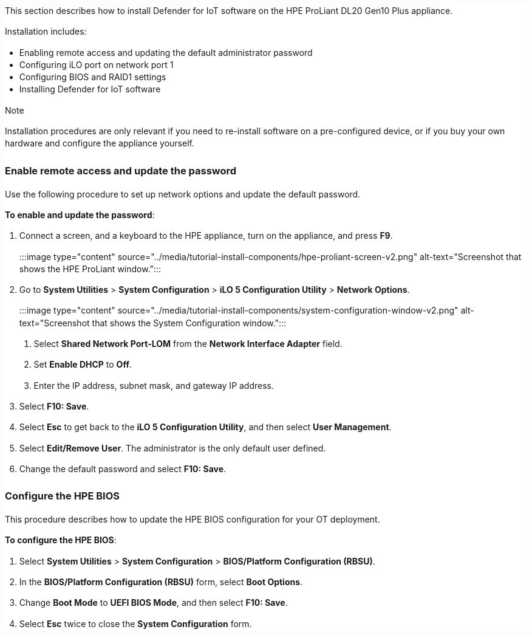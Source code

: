 This section describes how to install Defender for IoT software on the HPE ProLiant DL20 Gen10 Plus appliance.

Installation includes:

- Enabling remote access and updating the default administrator password
- Configuring iLO port on network port 1
- Configuring BIOS and RAID1 settings
- Installing Defender for IoT software

> [!NOTE]
> Installation procedures are only relevant if you need to re-install software on a pre-configured device, or if you buy your own hardware and configure the appliance yourself.
>

### Enable remote access and update the password

Use the following procedure to set up network options and update the default password.

**To enable and update the password**:

1. Connect a screen, and a keyboard to the HPE appliance, turn on the appliance, and press **F9**. 

    :::image type="content" source="../media/tutorial-install-components/hpe-proliant-screen-v2.png" alt-text="Screenshot that shows the HPE ProLiant window.":::

1. Go to **System Utilities** > **System Configuration** > **iLO 5 Configuration Utility** > **Network Options**.

    :::image type="content" source="../media/tutorial-install-components/system-configuration-window-v2.png" alt-text="Screenshot that shows the System Configuration window.":::

    1. Select **Shared Network Port-LOM** from the **Network Interface Adapter** field.

    1. Set **Enable DHCP** to **Off**.

    1. Enter the IP address, subnet mask, and gateway IP address.

1. Select **F10: Save**.

1. Select **Esc** to get back to the **iLO 5 Configuration Utility**, and then select **User Management**.

1. Select **Edit/Remove User**. The administrator is the only default user defined.

1. Change the default password and select **F10: Save**.

### Configure the HPE BIOS

This procedure describes how to update the HPE BIOS configuration for your OT deployment.

**To configure the HPE BIOS**:

1. Select **System Utilities** > **System Configuration** > **BIOS/Platform Configuration (RBSU)**.

1. In the **BIOS/Platform Configuration (RBSU)** form, select **Boot Options**.

1. Change **Boot Mode** to **UEFI BIOS Mode**, and then select **F10: Save**.

1. Select **Esc** twice to close the **System Configuration** form.
